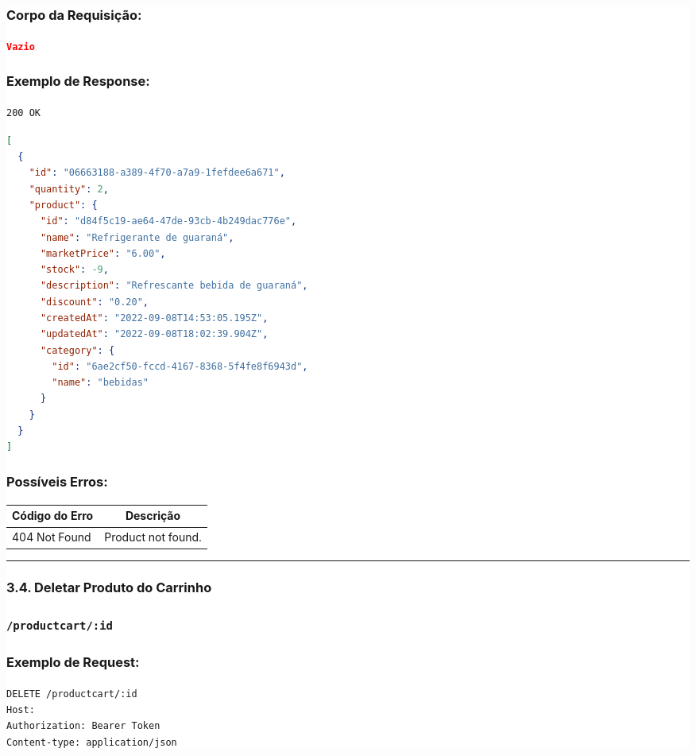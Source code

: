 ### Corpo da Requisição:

```json
Vazio
```

### Exemplo de Response:

```
200 OK
```

```json
[
  {
    "id": "06663188-a389-4f70-a7a9-1fefdee6a671",
    "quantity": 2,
    "product": {
      "id": "d84f5c19-ae64-47de-93cb-4b249dac776e",
      "name": "Refrigerante de guaraná",
      "marketPrice": "6.00",
      "stock": -9,
      "description": "Refrescante bebida de guaraná",
      "discount": "0.20",
      "createdAt": "2022-09-08T14:53:05.195Z",
      "updatedAt": "2022-09-08T18:02:39.904Z",
      "category": {
        "id": "6ae2cf50-fccd-4167-8368-5f4fe8f6943d",
        "name": "bebidas"
      }
    }
  }
]
```

### Possíveis Erros:

| Código do Erro | Descrição          |
| -------------- | ------------------ |
| 404 Not Found  | Product not found. |

---

### 3.4. **Deletar Produto do Carrinho**

### `/productcart/:id `

### Exemplo de Request:

```
DELETE /productcart/:id
Host:
Authorization: Bearer Token
Content-type: application/json
```
